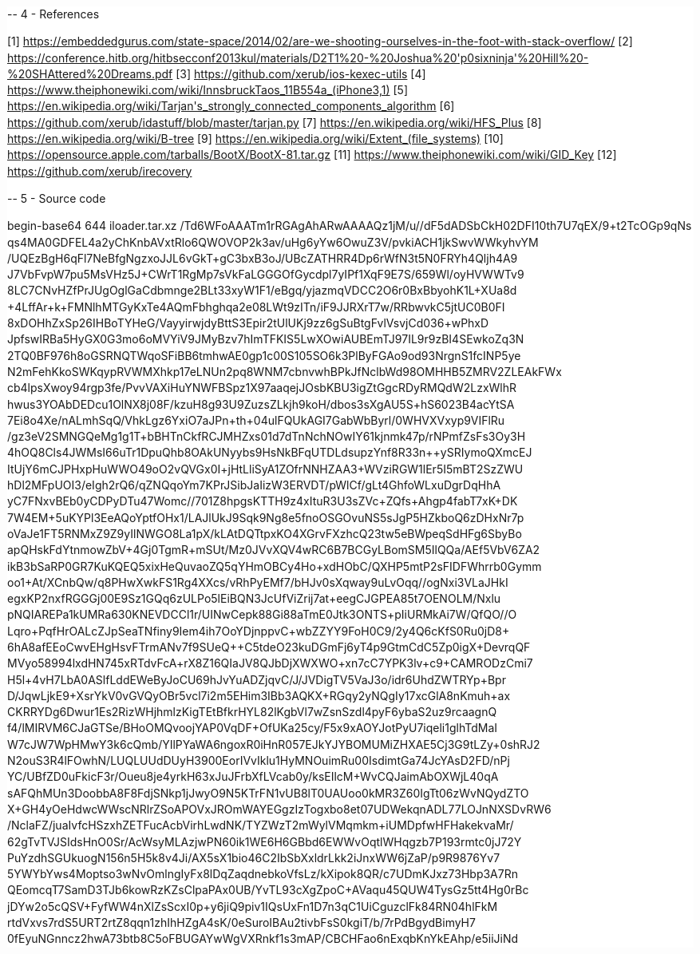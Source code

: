 -- 4 - References

[1] https://embeddedgurus.com/state-space/2014/02/are-we-shooting-ourselves-in-the-foot-with-stack-overflow/
[2] https://conference.hitb.org/hitbsecconf2013kul/materials/D2T1%20-%20Joshua%20'p0sixninja'%20Hill%20-%20SHAttered%20Dreams.pdf
[3] https://github.com/xerub/ios-kexec-utils
[4] https://www.theiphonewiki.com/wiki/InnsbruckTaos_11B554a_(iPhone3,1)
[5] https://en.wikipedia.org/wiki/Tarjan's_strongly_connected_components_algorithm
[6] https://github.com/xerub/idastuff/blob/master/tarjan.py
[7] https://en.wikipedia.org/wiki/HFS_Plus
[8] https://en.wikipedia.org/wiki/B-tree
[9] https://en.wikipedia.org/wiki/Extent_(file_systems)
[10] https://opensource.apple.com/tarballs/BootX/BootX-81.tar.gz
[11] https://www.theiphonewiki.com/wiki/GID_Key
[12] https://github.com/xerub/irecovery

-- 5 - Source code

begin-base64 644 iloader.tar.xz
/Td6WFoAAATm1rRGAgAhARwAAAAQz1jM/u//dF5dADSbCkH02DFI10th7U7qEX/9+t2TcOGp9qNs
qs4MA0GDFEL4a2yChKnbAVxtRlo6QWOVOP2k3av/uHg6yYw6OwuZ3V/pvkiACH1jkSwvWWkyhvYM
/UQEzBgH6qFl7NeBfgNgzxoJJL6vGkT+gC3bxB3oJ/UBcZATHRR4Dp6rWfN3t5N0FRYh4Qljh4A9
J7VbFvpW7pu5MsVHz5J+CWrT1RgMp7sVkFaLGGGOfGycdpl7yIPf1XqF9E7S/659Wl/oyHVWWTv9
8LC7CNvHZfPrJUgOglGaCdbmnge2BLt33xyW1F1/eBgq/yjazmqVDCC2O6r0BxBbyohK1L+XUa8d
+4LffAr+k+FMNlhMTGyKxTe4AQmFbhghqa2e08LWt9zITn/iF9JJRXrT7w/RRbwvkC5jtUC0B0FI
8xDOHhZxSp26IHBoTYHeG/VayyirwjdyBttS3Epir2tUlUKj9zz6gSuBtgFvlVsvjCd036+wPhxD
JpfswIRBa5HyGX0G3mo6oMVYiV9JMyBzv7hImTFKIS5LwXOwiAUBEmTJ97IL9r9zBI4SEwkoZq3N
2TQ0BF976h8oGSRNQTWqoSFiBB6tmhwAE0gp1c00S105SO6k3PlByFGAo9od93NrgnS1fcINP5ye
N2mFehKkoSWKqypRVWMXhkp17eLNUn2pq8WNM7cbnvwhBPkJfNclbWd98OMHHB5ZMRV2ZLEAkFWx
cb4lpsXwoy94rgp3fe/PvvVAXiHuYNWFBSpz1X97aaqejJOsbKBU3igZtGgcRDyRMQdW2LzxWlhR
hwus3YOAbDEDcu1OlNX8j08F/kzuH8g93U9ZuzsZLkjh9koH/dbos3sXgAU5S+hS6023B4acYtSA
7Ei8o4Xe/nALmhSqQ/VhkLgz6YxiO7aJPn+th+04ulFQUkAGI7GabWbByrl/0WHVXVxyp9VIFlRu
/gz3eV2SMNGQeMg1g1T+bBHTnCkfRCJMHZxs01d7dTnNchNOwIY61kjnmk47p/rNPmfZsFs3Oy3H
4hOQ8Cls4JWMsI66uTr1DpuQhb8OAkUNyybs9HsNkBFqUTDLdsupzYnf8R33n++ySRIymoQXmcEJ
ItUjY6mCJPHxpHuWWO49oO2vQVGx0I+jHtLliSyA1ZOfrNNHZAA3+WVziRGW1lEr5I5mBT2SzZWU
hDl2MFpUOI3/eIgh2rQ6/qZNQqoYm7KPrJSibJaIizW3ERVDT/pWlCf/gLt4GhfoWLxuDgrDqHhA
yC7FNxvBEb0yCDPyDTu47Womc//701Z8hpgsKTTH9z4xItuR3U3sZVc+ZQfs+Ahgp4fabT7xK+DK
7W4EM+5uKYPl3EeAQoYptfOHx1/LAJlUkJ9Sqk9Ng8e5fnoOSGOvuNS5sJgP5HZkboQ6zDHxNr7p
oVaJe1FT5RNMxZ9Z9yIlNWGO8La1pX/kLAtDQTtpxKO4XGrvFXzhcQ23tw5eBWpeqSdHFg6SbyBo
apQHskFdYtnmowZbV+4Gj0TgmR+mSUt/Mz0JVvXQV4wRC6B7BCGyLBomSM5IlQQa/AEf5VbV6ZA2
ikB3bSaRP0GR7KuKQEQ5xixHeQuvaoZQ5qYHmOBCy4Ho+xdHObC/QXHP5mtP2sFIDFWhrrb0Gymm
oo1+At/XCnbQw/q8PHwXwkFS1Rg4XXcs/vRhPyEMf7/bHJv0sXqway9uLvOqq//ogNxi3VLaJHkI
egxKP2nxfRGGGj00E9Sz1GQq6zULPo5lEiBQN3JcUfViZrij7at+eegCJGPEA85t7OENOLM/Nxlu
pNQIAREPa1kUMRa630KNEVDCCl1r/UINwCepk88Gi88aTmE0Jtk3ONTS+pIiURMkAi7W/QfQO//O
Lqro+PqfHrOALcZJpSeaTNfiny9Iem4ih7OoYDjnppvC+wbZZYY9FoH0C9/2y4Q6cKfS0Ru0jD8+
6hA8afEEoCwvEHgHsvFTrmANv7f9SUeQ++C5tdeO23kuDGmFj6yT4p9GtmCdC5Zp0igX+DevrqQF
MVyo58994lxdHN745xRTdvFcA+rX8Z16QIaJV8QJbDjXWXWO+xn7cC7YPK3lv+c9+CAMRODzCmi7
H5l+4vH7LbA0ASlfLddEWeByJoCU69hJvYuADZjqvC/J/JVDigTV5VaJ3o/idr6UhdZWTRYp+Bpr
D/JqwLjkE9+XsrYkV0vGVQyOBr5vcl7i2m5EHim3IBb3AQKX+RGqy2yNQgIy17xcGlA8nKmuh+ax
CKRRYDg6Dwur1Es2RizWHjhmlzKigTEtBfkrHYL82lKgbVl7wZsnSzdl4pyF6ybaS2uz9rcaagnQ
f4/lMIRVM6CJaGTSe/BHoOMQvoojYAP0VqDF+OfUKa25cy/F5x9xAOYJotPyU7iqeli1glhTdMaI
W7cJW7WpHMwY3k6cQmb/YIlPYaWA6ngoxR0iHnR057EJkYJYBOMUMiZHXAE5Cj3G9tLZy+0shRJ2
N2ouS3R4lFOwhN/LUQLUUdDUyH3900EorIVvIklu1HyMNOuimRu00IsdimtGa74JcYAsD2FD/nPj
YC/UBfZD0uFkicF3r/Oueu8je4yrkH63xJuJFrbXfLVcab0y/ksEIlcM+WvCQJaimAbOXWjL40qA
sAFQhMUn3DoobbA8F8FdjSNkp1jJwyO9N5KTrFN1vUB8lT0UAUoo0kMR3Z60IgTt06zWvNQydZTO
X+GH4yOeHdwcWWscNRlrZSoAPOVxJROmWAYEGgzIzTogxbo8et07UDWekqnADL77LOJnNXSDvRW6
/NclaFZ/juaIvfcHSzxhZETFucAcbVirhLwdNK/TYZWzT2mWylVMqmkm+iUMDpfwHFHakekvaMr/
62gTvTVJSIdsHnO0Sr/AcWsyMLAzjwPN60ik1WE6H6GBbd6EWWvOqtlWHqgzb7P193rmtc0jJ72Y
PuYzdhSGUkuogN156n5H5k8v4Ji/AX5sX1bio46C2IbSbXxldrLkk2iJnxWW6jZaP/p9R9876Yv7
5YWYbYws4Moptso3wNvOmlngIyFx8lDqZaqdnebkoVfsLz/kXipok8QR/c7UDmKJxz73Hbp3A7Rn
QEomcqT7SamD3TJb6kowRzKZsClpaPAx0UB/YvTL93cXgZpoC+AVaqu45QUW4TysGz5tt4Hg0rBc
jDYw2o5cQSV+FyfWW4nXlZsScxI0p+y6jiQ9piv1IQsUxFn1D7n3qC1UiCguzclFk84RN04hlFkM
rtdVxvs7rdS5URT2rtZ8qqn1zhIhHZgA4sK/0eSuroIBAu2tivbFsS0kgiT/b/7rPdBgydBimyH7
0fEyuNGnncz2hwA73btb8C5oFBUGAYwWgVXRnkf1s3mAP/CBCHFao6nExqbKnYkEAhp/e5iiJiNd